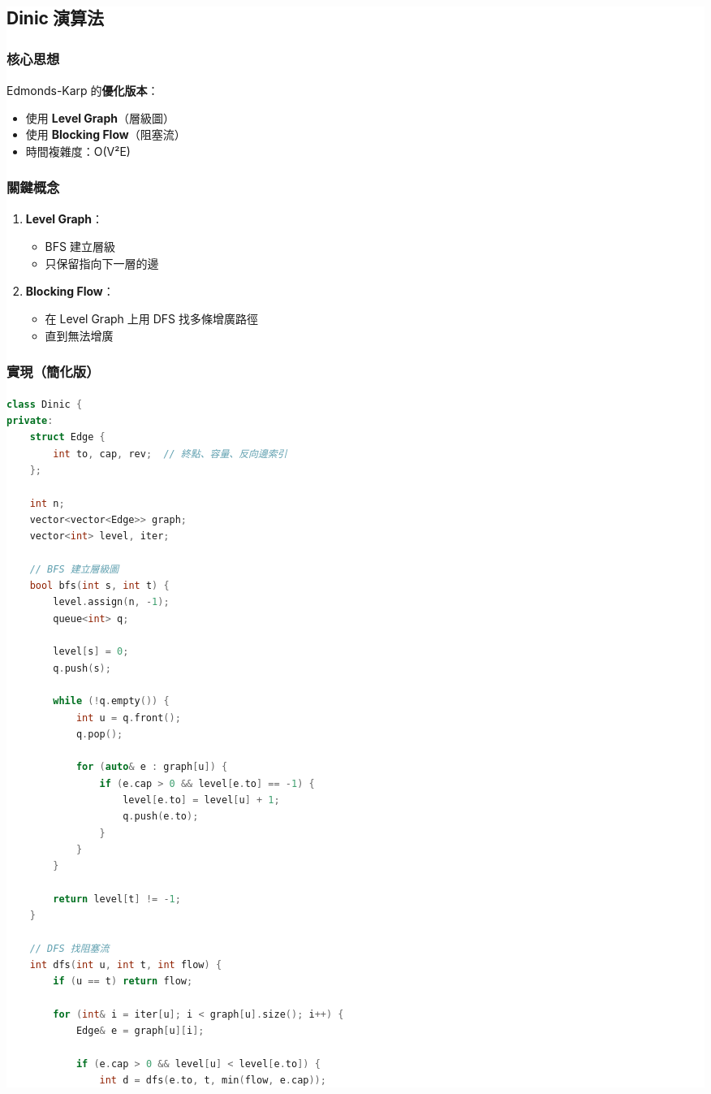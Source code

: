 ## Dinic 演算法

### 核心思想

Edmonds-Karp 的**優化版本**：
- 使用 **Level Graph**（層級圖）
- 使用 **Blocking Flow**（阻塞流）
- 時間複雜度：O(V²E)

### 關鍵概念

1. **Level Graph**：
   - BFS 建立層級
   - 只保留指向下一層的邊

2. **Blocking Flow**：
   - 在 Level Graph 上用 DFS 找多條增廣路徑
   - 直到無法增廣

### 實現（簡化版）

```cpp
class Dinic {
private:
    struct Edge {
        int to, cap, rev;  // 終點、容量、反向邊索引
    };

    int n;
    vector<vector<Edge>> graph;
    vector<int> level, iter;

    // BFS 建立層級圖
    bool bfs(int s, int t) {
        level.assign(n, -1);
        queue<int> q;

        level[s] = 0;
        q.push(s);

        while (!q.empty()) {
            int u = q.front();
            q.pop();

            for (auto& e : graph[u]) {
                if (e.cap > 0 && level[e.to] == -1) {
                    level[e.to] = level[u] + 1;
                    q.push(e.to);
                }
            }
        }

        return level[t] != -1;
    }

    // DFS 找阻塞流
    int dfs(int u, int t, int flow) {
        if (u == t) return flow;

        for (int& i = iter[u]; i < graph[u].size(); i++) {
            Edge& e = graph[u][i];

            if (e.cap > 0 && level[u] < level[e.to]) {
                int d = dfs(e.to, t, min(flow, e.cap));
```